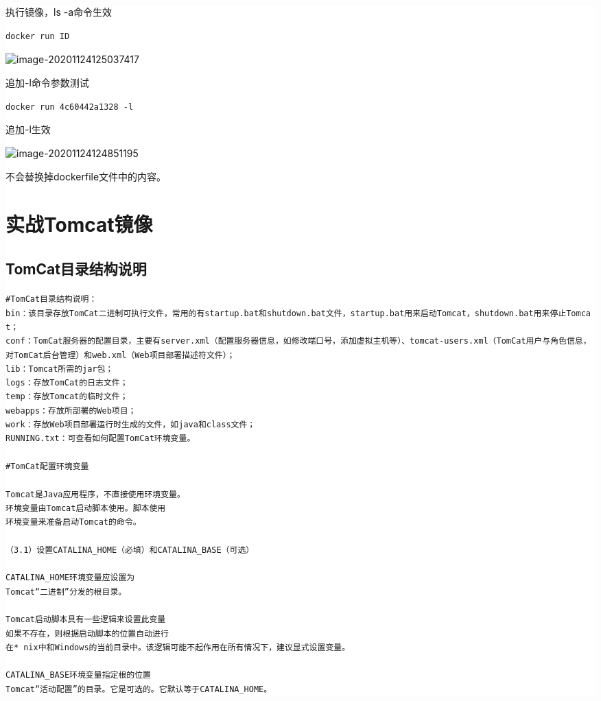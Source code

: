 执行镜像，ls -a命令生效

```
docker run ID
```

![image-20201124125037417](https://gitee.com/l-wenwu/markdown/raw/master/images/20210112225922.png)

追加-l命令参数测试

```
docker run 4c60442a1328 -l
```

追加-l生效

![image-20201124124851195](https://gitee.com/l-wenwu/markdown/raw/master/images/20210112225923.png)

不会替换掉dockerfile文件中的内容。

# 实战Tomcat镜像

## TomCat目录结构说明

```shell
#TomCat目录结构说明：
bin：该目录存放TomCat二进制可执行文件，常用的有startup.bat和shutdown.bat文件，startup.bat用来启动Tomcat，shutdown.bat用来停止Tomcat；
conf：TomCat服务器的配置目录，主要有server.xml（配置服务器信息，如修改端口号，添加虚拟主机等）、tomcat-users.xml（TomCat用户与角色信息，对TomCat后台管理）和web.xml（Web项目部署描述符文件）；
lib：Tomcat所需的jar包；
logs：存放TomCat的日志文件；
temp：存放Tomcat的临时文件；
webapps：存放所部署的Web项目；
work：存放Web项目部署运行时生成的文件，如java和class文件；
RUNNING.txt：可查看如何配置TomCat环境变量。

#TomCat配置环境变量

Tomcat是Java应用程序，不直接使用环境变量。
环境变量由Tomcat启动脚本使用。脚本使用
环境变量来准备启动Tomcat的命令。

（3.1）设置CATALINA_HOME（必填）和CATALINA_BASE（可选）

CATALINA_HOME环境变量应设置为
Tomcat“二进制”分发的根目录。

Tomcat启动脚本具有一些逻辑来设置此变量
如果不存在，则根据启动脚本的位置自动进行
在* nix中和Windows的当前目录中。该逻辑可能不起作用在所有情况下，建议显式设置变量。

CATALINA_BASE环境变量指定根的位置
Tomcat“活动配置”的目录。它是可选的。它默认等于CATALINA_HOME。
```
